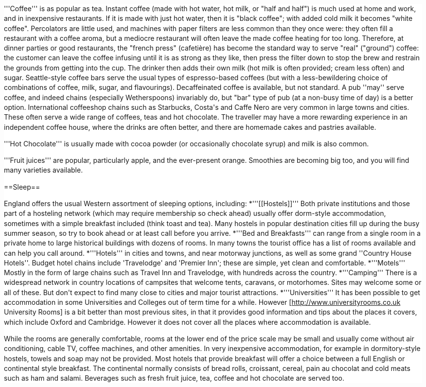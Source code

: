 '''Coffee''' is as popular as tea.  Instant coffee (made with hot water, hot milk, or "half and half") is much used at home and work, and in inexpensive restaurants. If it is made with just hot water, then it is "black coffee"; with added cold milk it becomes "white coffee".  Percolators are little used, and machines with paper filters are less common than they once were: they often fill a restaurant with a coffee aroma, but a mediocre restaurant will often leave the made coffee heating for too long.  Therefore, at dinner parties or good restaurants, the "french press" (cafetière) has become the standard way to serve "real" ("ground") coffee: the customer can leave the coffee infusing until it is as strong as they like, then press the filter down to stop the brew and restrain the grounds from getting into the cup.  The drinker then adds their own milk (hot milk is often provided; cream less often) and sugar.  Seattle-style coffee bars serve the usual types of espresso-based coffees (but with a less-bewildering choice of combinations of coffee, milk, sugar, and flavourings). Decaffeinated coffee is available, but not standard.  A pub ''may'' serve coffee, and indeed chains (especially Wetherspoons) invariably do, but "bar" type of pub (at a non-busy time of day) is a better option. International coffeeshop chains such as Starbucks, Costa's and Caffe Nero are very common in large towns and cities. These often serve a wide range of coffees, teas and hot chocolate. The traveller may have a more rewarding experience in an independent coffee house, where the drinks are often better, and there are homemade cakes and pastries available.

'''Hot Chocolate''' is usually made with cocoa powder (or occasionally chocolate syrup) and milk is also common.

'''Fruit juices''' are popular, particularly apple, and the ever-present orange. Smoothies are becoming big too, and you will find many varieties available.

==Sleep==

England offers the usual Western assortment of sleeping options, including:
*'''[[Hostels]]''' Both private institutions and those part of a hosteling network (which may require membership so check ahead) usually offer dorm-style accommodation, sometimes with a simple breakfast included (think toast and tea). Many hostels in popular destination cities fill up during the busy summer season, so try to book ahead or at least call before you arrive.
*'''Bed and Breakfasts''' can range from a single room in a private home to large historical buildings with dozens of rooms. In many towns the tourist office has a list of rooms available and can help you call around.
*'''Hotels''' in cities and towns, and near motorway junctions, as well as some grand ''Country House Hotels''. Budget hotel chains include 'Travelodge' and 'Premier Inn'; these are simple, yet clean and comfortable.
*'''Motels''' Mostly in the form of large chains such as Travel Inn and Travelodge, with hundreds across the country.
*'''Camping''' There is a widespread network in country locations of campsites that welcome tents, caravans, or motorhomes. Sites may welcome some or all of these. But don't expect to find many close to cities and major tourist attractions.
*'''Universities''' It has been possible to get accommodation in some Universities and Colleges out of term time for a while. However [http://www.universityrooms.co.uk University Rooms] is a bit better than most previous sites, in that it provides good information and tips about the places it covers, which include Oxford and Cambridge. However it does not cover all the places where accommodation is available.

While the rooms are generally comfortable, rooms at the lower end of the price scale may be small and usually come without air conditioning, cable TV, coffee machines, and other amenities. In very inexpensive accommodation, for example in dormitory-style hostels, towels and soap may not be provided.
Most hotels that provide breakfast will offer a choice between a full English  or continental style breakfast. The continental normally consists of bread rolls, croissant, cereal, pain au chocolat and cold meats such as ham and salami. Beverages such as fresh fruit juice, tea, coffee and hot chocolate are served too.
